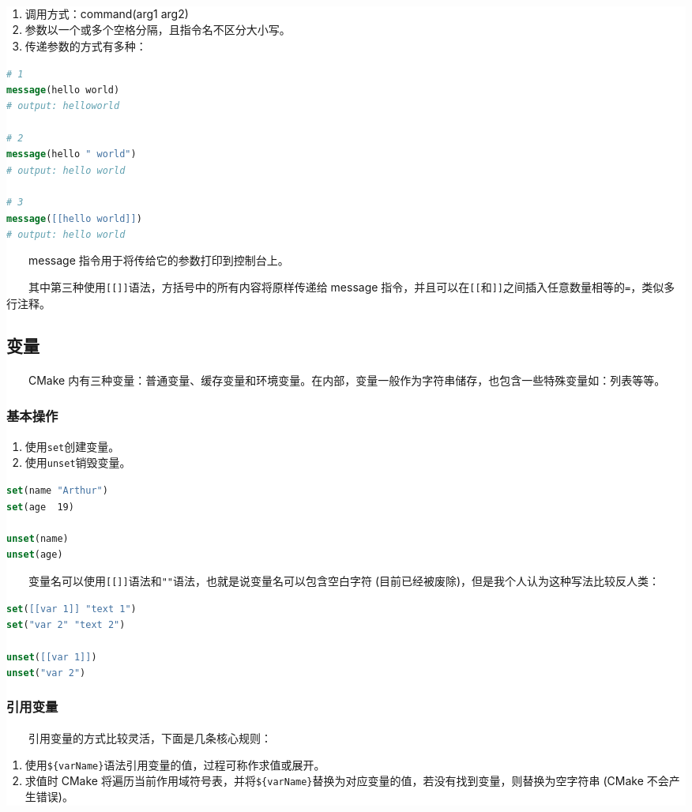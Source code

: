 1. 调用方式：command(arg1 arg2)
2. 参数以一个或多个空格分隔，且指令名不区分大小写。
3. 传递参数的方式有多种：

```cmake
# 1
message(hello world)
# output: helloworld

# 2
message(hello " world")
# output: hello world

# 3
message([[hello world]])
# output: hello world
```

&emsp;&emsp;message 指令用于将传给它的参数打印到控制台上。

&emsp;&emsp;其中第三种使用`[[]]`语法，方括号中的所有内容将原样传递给 message 指令，并且可以在`[[`和`]]`之间插入任意数量相等的`=`，类似多行注释。

## 变量

&emsp;&emsp;CMake 内有三种变量：普通变量、缓存变量和环境变量。在内部，变量一般作为字符串储存，也包含一些特殊变量如：列表等等。

### 基本操作

1. 使用`set`创建变量。
2. 使用`unset`销毁变量。

```cmake
set(name "Arthur")
set(age  19)

unset(name)
unset(age)
```

&emsp;&emsp;变量名可以使用`[[]]`语法和`""`语法，也就是说变量名可以包含空白字符 (目前已经被废除)，但是我个人认为这种写法比较反人类：

```cmake
set([[var 1]] "text 1")
set("var 2" "text 2")

unset([[var 1]])
unset("var 2")
```

### 引用变量

&emsp;&emsp;引用变量的方式比较灵活，下面是几条核心规则：

1. 使用`${varName}`语法引用变量的值，过程可称作求值或展开。
2. 求值时 CMake 将遍历当前作用域符号表，并将`${varName}`替换为对应变量的值，若没有找到变量，则替换为空字符串 (CMake 不会产生错误)。
